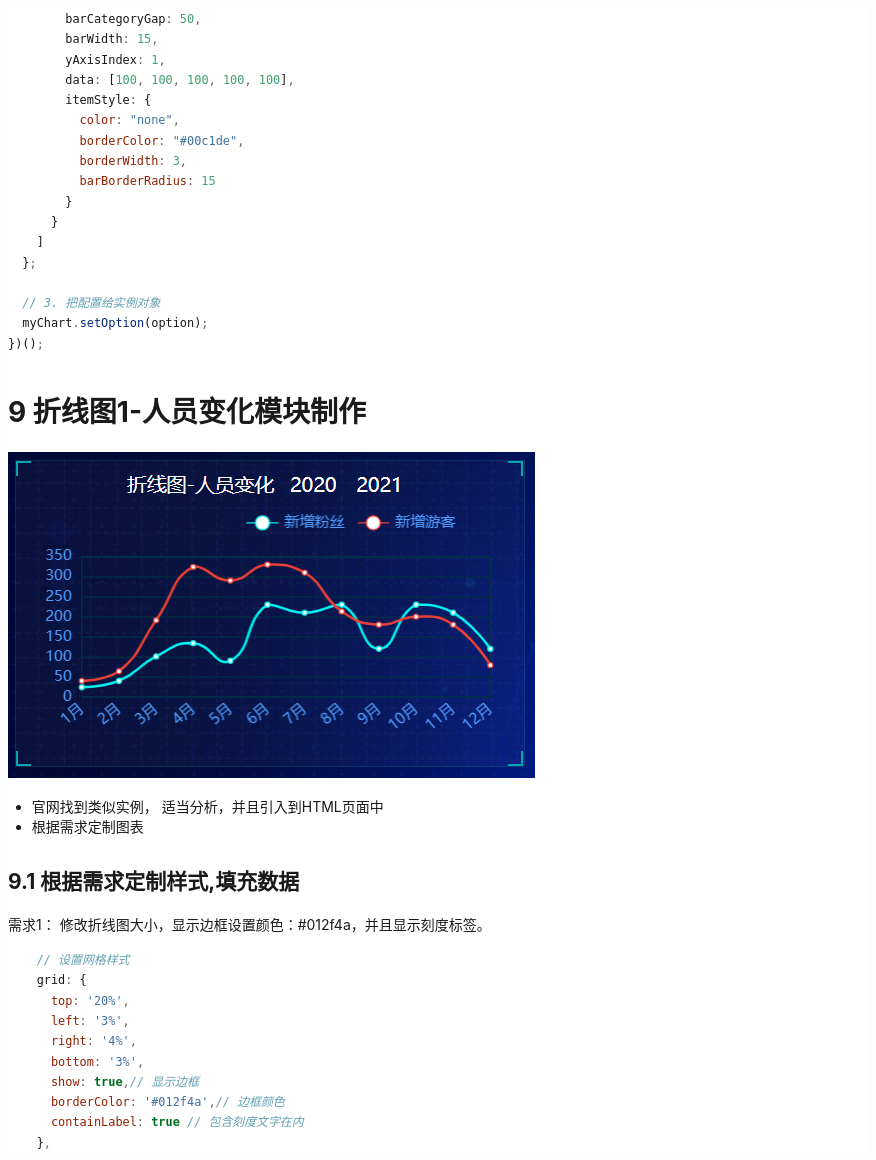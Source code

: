 ~~~javascript
        barCategoryGap: 50,
        barWidth: 15,
        yAxisIndex: 1,
        data: [100, 100, 100, 100, 100],
        itemStyle: {
          color: "none",
          borderColor: "#00c1de",
          borderWidth: 3,
          barBorderRadius: 15
        }
      }
    ]
  };

  // 3. 把配置给实例对象
  myChart.setOption(option);
})();

~~~

# 9 折线图1-人员变化模块制作

![image-20220617100939204](../../图片/image-20220617100939204.png)

- 官网找到类似实例， 适当分析，并且引入到HTML页面中 
- 根据需求定制图表

## 9.1 根据需求定制样式,填充数据

需求1： 修改折线图大小，显示边框设置颜色：#012f4a，并且显示刻度标签。

```js
    // 设置网格样式
    grid: { 
      top: '20%',
      left: '3%',
      right: '4%',
      bottom: '3%',
      show: true,// 显示边框
      borderColor: '#012f4a',// 边框颜色
      containLabel: true // 包含刻度文字在内
    },
```
